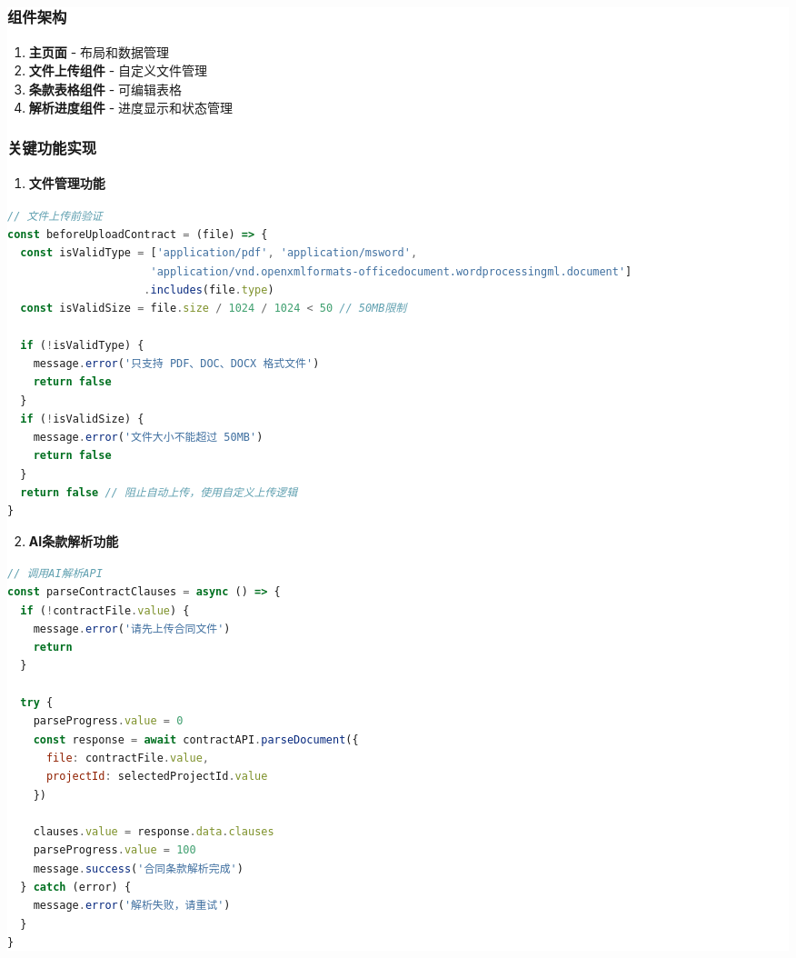 ### 组件架构
1. **主页面** - 布局和数据管理
2. **文件上传组件** - 自定义文件管理
3. **条款表格组件** - 可编辑表格
4. **解析进度组件** - 进度显示和状态管理

### 关键功能实现

1. **文件管理功能**
```javascript
// 文件上传前验证
const beforeUploadContract = (file) => {
  const isValidType = ['application/pdf', 'application/msword', 
                      'application/vnd.openxmlformats-officedocument.wordprocessingml.document']
                     .includes(file.type)
  const isValidSize = file.size / 1024 / 1024 < 50 // 50MB限制
  
  if (!isValidType) {
    message.error('只支持 PDF、DOC、DOCX 格式文件')
    return false
  }
  if (!isValidSize) {
    message.error('文件大小不能超过 50MB')
    return false
  }
  return false // 阻止自动上传，使用自定义上传逻辑
}
```

2. **AI条款解析功能**
```javascript
// 调用AI解析API
const parseContractClauses = async () => {
  if (!contractFile.value) {
    message.error('请先上传合同文件')
    return
  }
  
  try {
    parseProgress.value = 0
    const response = await contractAPI.parseDocument({
      file: contractFile.value,
      projectId: selectedProjectId.value
    })
    
    clauses.value = response.data.clauses
    parseProgress.value = 100
    message.success('合同条款解析完成')
  } catch (error) {
    message.error('解析失败，请重试')
  }
}
```
